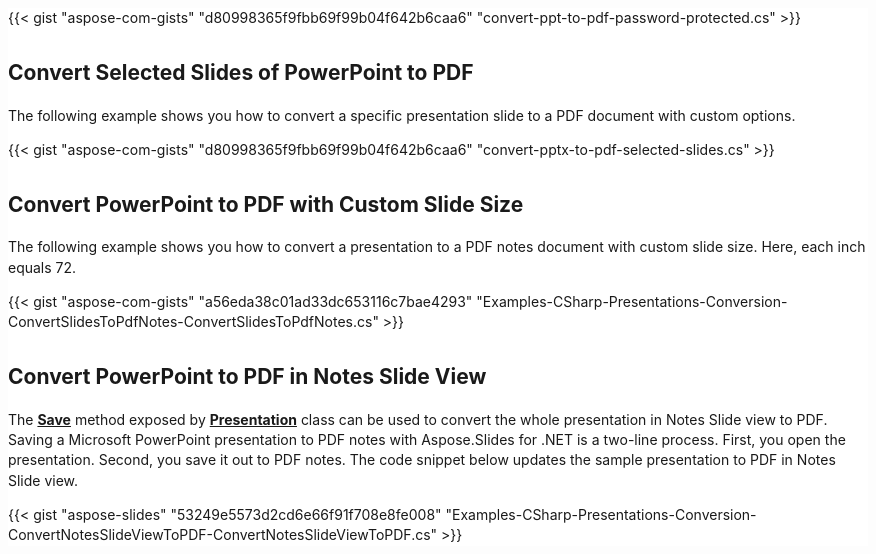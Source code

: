

{{< gist "aspose-com-gists" "d80998365f9fbb69f99b04f642b6caa6" "convert-ppt-to-pdf-password-protected.cs" >}}


## **Convert Selected Slides of PowerPoint to PDF**
The following example shows you how to convert a specific presentation slide to a PDF document with custom options.

{{< gist "aspose-com-gists" "d80998365f9fbb69f99b04f642b6caa6" "convert-pptx-to-pdf-selected-slides.cs" >}}


## **Convert PowerPoint to PDF with Custom Slide Size**
The following example shows you how to convert a presentation to a PDF notes document with custom slide size. Here, each inch equals 72.

{{< gist "aspose-com-gists" "a56eda38c01ad33dc653116c7bae4293" "Examples-CSharp-Presentations-Conversion-ConvertSlidesToPdfNotes-ConvertSlidesToPdfNotes.cs" >}}


## **Convert PowerPoint to PDF in Notes Slide View**
The [**Save**](https://apireference.aspose.com/net/slides/aspose.slides/presentation/methods/save/index) method exposed by [**Presentation**](https://apireference.aspose.com/net/slides/aspose.slides/presentation) class can be used to convert the whole presentation in Notes Slide view to PDF. Saving a Microsoft PowerPoint presentation to PDF notes with Aspose.Slides for .NET is a two-line process. First, you open the presentation. Second, you save it out to PDF notes. The code snippet below updates the sample presentation to PDF in Notes Slide view.

{{< gist "aspose-slides" "53249e5573d2cd6e66f91f708e8fe008" "Examples-CSharp-Presentations-Conversion-ConvertNotesSlideViewToPDF-ConvertNotesSlideViewToPDF.cs" >}}

